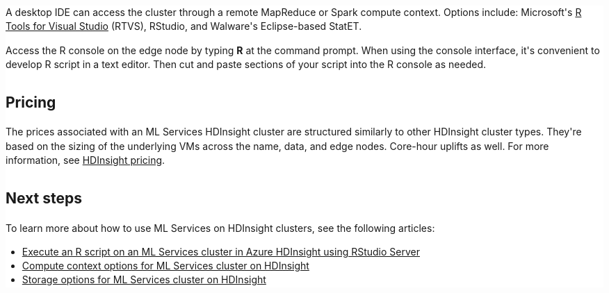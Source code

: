 A desktop IDE can access the cluster through a remote MapReduce or Spark compute context. Options include: Microsoft's [R Tools for Visual Studio](https://marketplace.visualstudio.com/items?itemName=MikhailArkhipov007.RTVS2019) (RTVS), RStudio, and Walware's Eclipse-based StatET.

Access the R console on the edge node by typing **R** at the command prompt. When using the console interface, it's convenient to develop R script in a text editor. Then cut and paste sections of your script into the R console as needed.

## Pricing

The prices associated with an ML Services HDInsight cluster are structured similarly to other HDInsight cluster types. They're based on the sizing of the underlying VMs across the name, data, and edge nodes. Core-hour uplifts as well. For more information, see [HDInsight pricing](https://azure.microsoft.com/pricing/details/hdinsight/).

## Next steps

To learn more about how to use ML Services on HDInsight clusters, see the following articles:

* [Execute an R script on an ML Services cluster in Azure HDInsight using RStudio Server](machine-learning-services-quickstart-job-rstudio.md)
* [Compute context options for ML Services cluster on HDInsight](r-server-compute-contexts.md)
* [Storage options for ML Services cluster on HDInsight](r-server-storage.md)